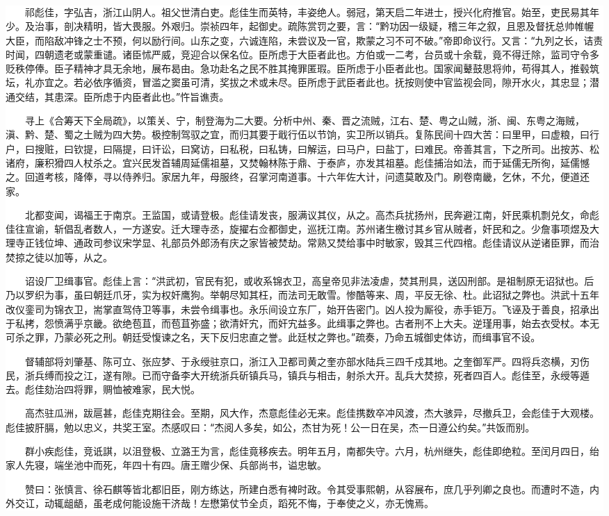 　　祁彪佳，字弘吉，浙江山阴人。祖父世清白吏。彪佳生而英特，丰姿绝人。弱冠，第天启二年进士，授兴化府推官。始至，吏民易其年少。及治事，剖决精明，皆大畏服。外艰归。崇祯四年，起御史。疏陈赏罚之要，言：“黔功因一级疑，稽三年之叙，且恩及督抚总帅帷幄大臣，而陷敌冲锋之士不预，何以励行间。山东之变，六诚连陷，未尝议及一官，欺蒙之习不可不破。”帝即命议行。又言：“九列之长，诘责时闻，四朝遗老或蒙重谴。诸臣怵严威，竞迎合以保名位。臣所虑于大臣者此也。方伯或一二考，台员或十余载，竟不得迁除，监司守令多贬秩停俸。臣子精神才具无余地，展布曷由。急功赴名之民不胜其掩罪匿瑕。臣所虑于小臣者此也。国家闻鼙鼓思将帅，苟得其人，推毂筑坛，礼亦宜之。若必依序循资，冒滥之窦虽可清，奖拔之术或未尽。臣所虑于武臣者此也。抚按则使中官监视会同，隙开水火，其忠显；潜通交结，其患深。臣所虑于内臣者此也。”忤旨谯责。

　　寻上《合筹天下全局疏》，以策关、宁，制登海为二大要。分析中州、秦、晋之流贼，江右、楚、粤之山贼，浙、闽、东粤之海贼，滇、黔、楚、蜀之土贼为四大势。极控制驾驭之宜，而归其要于戢行伍以节饷，实卫所以销兵。复陈民间十四大苦：曰里甲，曰虚粮，曰行户，曰搜赃，曰钦提，曰隔提，曰讦讼，曰窝访，曰私税，曰私铸，曰解运，曰马户，曰盐丁，曰难民。帝善其言，下之所司。出按苏、松诸府，廉积猾四人杖杀之。宜兴民发首辅周延儒祖墓，又焚翰林陈于鼎、于泰庐，亦发其祖墓。彪佳捕治如法，而于延儒无所徇，延儒憾之。回道考核，降俸，寻以侍养归。家居九年，母服终，召掌河南道事。十六年佐大计，问遗莫敢及门。刷卷南畿，乞休，不允，便道还家。

　　北都变闻，谒福王于南京。王监国，或请登极。彪佳请发丧，服满议其仪，从之。高杰兵扰扬州，民奔避江南，奸民乘机剽兑攵，命彪佳往宣谕，斩倡乱者数人，一方遂安。迁大理寺丞，旋擢右佥都御史，巡抚江南。苏州诸生檄讨其乡官从贼者，奸民和之。少詹事项煜及大理寺正钱位坤、通政司参议宋学显、礼部员外郎汤有庆之家皆被焚劫。常熟又焚给事中时敏家，毁其三代四棺。彪佳请议从逆诸臣罪，而治焚掠之徒以加等，从之。

　　诏设厂卫缉事官。彪佳上言：“洪武初，官民有犯，或收系锦衣卫，高皇帝见非法凌虐，焚其刑具，送囚刑部。是祖制原无诏狱也。后乃以罗织为事，虽曰朝廷爪牙，实为权奸鹰狗。举朝尽知其枉，而法司无敢雪。惨酷等来、周，平反无徐、杜。此诏狱之弊也。洪武十五年改仪銮司为锦衣卫，耑掌直驾侍卫等事，未尝令缉事也。永乐间设立东厂，始开告密门。凶人投为厮役，赤手钜万。飞诬及于善良，招承出于私拷，怨愤满乎京畿。欲绝苞苴，而苞苴弥盛；欲清奸宄，而奸宄益多。此缉事之弊也。古者刑不上大夫。逆瑾用事，始去衣受杖。本无可杀之罪，乃蒙必死之刑。朝廷受愎谏之名，天下反归忠直之誉。此廷杖之弊也。”疏奏，乃命五城御史体访，而缉事官不设。

　　督辅部将刘肇基、陈可立、张应梦、于永绶驻京口，浙江入卫都司黄之奎亦部水陆兵三四千戍其地。之奎御军严。四将兵恣横，刃伤民，浙兵缚而投之江，遂有隙。已而守备李大开统浙兵斫镇兵马，镇兵与相击，射杀大开。乱兵大焚掠，死者四百人。彪佳至，永绶等遁去。彪佳劾治四将罪，赒恤被难家，民大悦。

　　高杰驻瓜洲，跋扈甚，彪佳克期往会。至期，风大作，杰意彪佳必无来。彪佳携数卒冲风渡，杰大骇异，尽撤兵卫，会彪佳于大观楼。彪佳披肝膈，勉以忠义，共奖王室。杰感叹曰：“杰阅人多矣，如公，杰甘为死！公一日在吴，杰一日遵公约矣。”共饭而别。

　　群小疾彪佳，竞诋諆，以沮登极、立潞王为言，彪佳竟移疾去。明年五月，南都失守。六月，杭州继失，彪佳即绝粒。至闰月四日，绐家人先寝，端坐池中而死，年四十有四。唐王赠少保、兵部尚书，谥忠敏。

　　赞曰：张慎言、徐石麒等皆北都旧臣，刚方练达，所建白悉有裨时政。令其受事熙朝，从容展布，庶几乎列卿之良也。而遭时不造，内外交讧，动辄龃龉，虽老成何能设施干济哉！左懋第仗节全贞，蹈死不悔，于奉使之义，亦无愧焉。